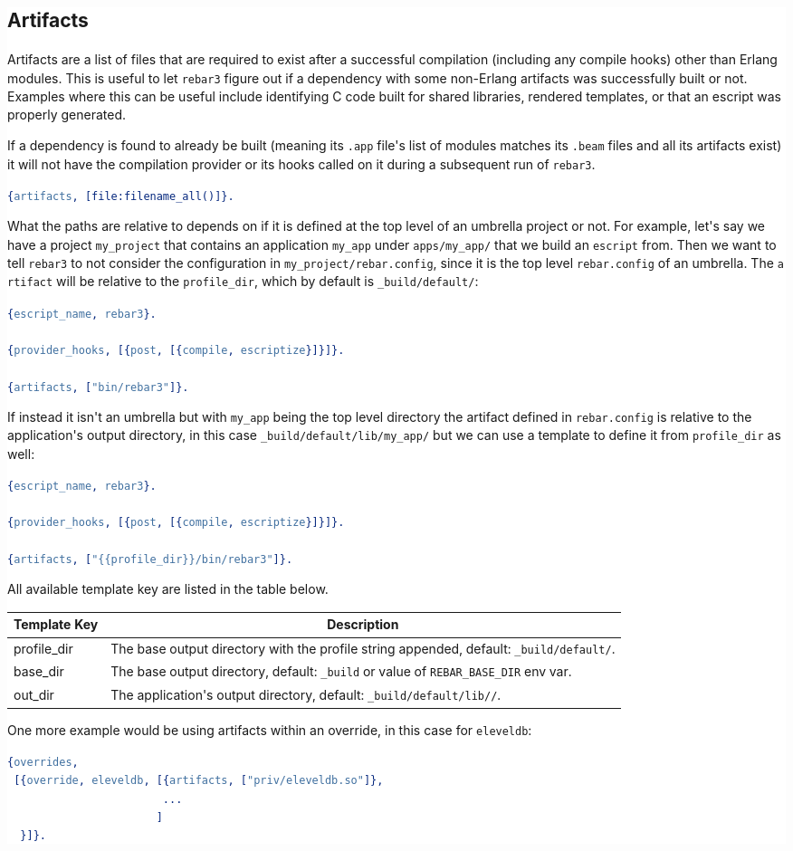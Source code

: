 ## Artifacts

Artifacts are a list of files that are required to exist after a successful compilation (including any compile hooks) other than Erlang modules. This is useful to let `rebar3` figure out if a dependency with some non-Erlang artifacts was successfully built or not. Examples where this can be useful include identifying C code built for shared libraries, rendered templates, or that an escript was properly generated.

If a dependency is found to already be built (meaning its `.app` file's list of modules matches its `.beam` files and all its artifacts exist) it will not have the compilation provider or its hooks called on it during a subsequent run of `rebar3`.

```erlang
{artifacts, [file:filename_all()]}.
```

What the paths are relative to depends on if it is defined at the top level of an umbrella project or not. For example, let's say we have a project `my_project` that contains an application `my_app` under `apps/my_app/` that we build an `escript` from. Then we want to tell `rebar3` to not consider the configuration in `my_project/rebar.config`, since it is the top level `rebar.config` of an umbrella. The `artifact` will be relative to the `profile_dir`, which by default is `_build/default/`:

```erlang
{escript_name, rebar3}.

{provider_hooks, [{post, [{compile, escriptize}]}]}.

{artifacts, ["bin/rebar3"]}.
```

If instead it isn't an umbrella but with `my_app` being the top level directory the artifact defined in `rebar.config` is relative to the application's output directory, in this case `_build/default/lib/my_app/` but we can use a template to define it from `profile_dir` as well:

```erlang
{escript_name, rebar3}.

{provider_hooks, [{post, [{compile, escriptize}]}]}.

{artifacts, ["{{profile_dir}}/bin/rebar3"]}.
```

All available template key are listed in the table below.

| Template Key | Description                                                                             |
| ------------ | --------------------------------------------------------------------------------------- |
| profile_dir  | The base output directory with the profile string appended, default: `_build/default/`. |
| base_dir     | The base output directory, default: `_build` or value of `REBAR_BASE_DIR` env var.      |
| out_dir      | The application's output directory, default: `_build/default/lib//`.       |

One more example would be using artifacts within an override, in this case for `eleveldb`:

```erlang
{overrides,
 [{override, eleveldb, [{artifacts, ["priv/eleveldb.so"]},
                        ...
                       ]
  }]}.
```
